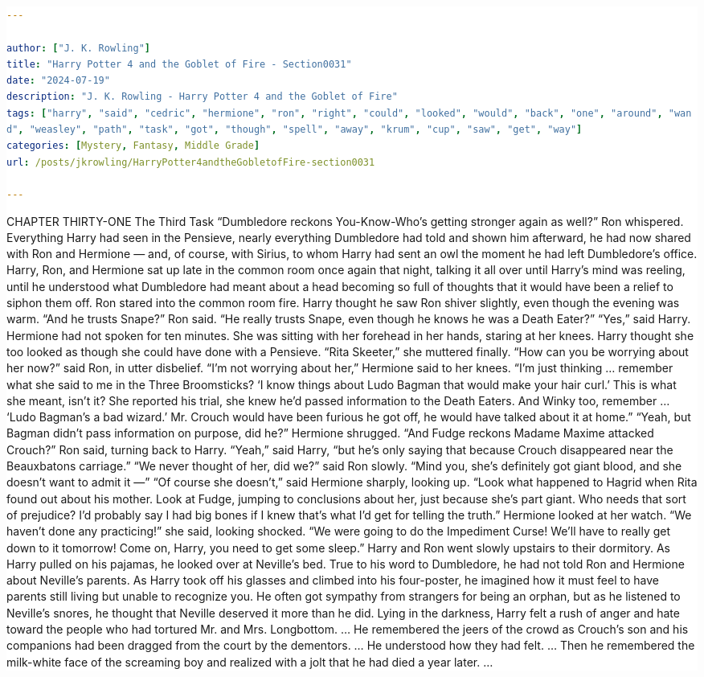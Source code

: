 ```yaml
---

author: ["J. K. Rowling"]
title: "Harry Potter 4 and the Goblet of Fire - Section0031"
date: "2024-07-19"
description: "J. K. Rowling - Harry Potter 4 and the Goblet of Fire"
tags: ["harry", "said", "cedric", "hermione", "ron", "right", "could", "looked", "would", "back", "one", "around", "wand", "weasley", "path", "task", "got", "though", "spell", "away", "krum", "cup", "saw", "get", "way"]
categories: [Mystery, Fantasy, Middle Grade]
url: /posts/jkrowling/HarryPotter4andtheGobletofFire-section0031

---
```



CHAPTER THIRTY-ONE
The Third Task
“Dumbledore reckons You-Know-Who’s getting stronger again as well?” Ron whispered.
Everything Harry had seen in the Pensieve, nearly everything Dumbledore had told and shown him afterward, he had now shared with Ron and Hermione — and, of course, with Sirius, to whom Harry had sent an owl the moment he had left Dumbledore’s office. Harry, Ron, and Hermione sat up late in the common room once again that night, talking it all over until Harry’s mind was reeling, until he understood what Dumbledore had meant about a head becoming so full of thoughts that it would have been a relief to siphon them off.
Ron stared into the common room fire. Harry thought he saw Ron shiver slightly, even though the evening was warm.
“And he trusts Snape?” Ron said. “He really trusts Snape, even though he knows he was a Death Eater?”
“Yes,” said Harry.
Hermione had not spoken for ten minutes. She was sitting with her forehead in her hands, staring at her knees. Harry thought she too looked as though she could have done with a Pensieve.
“Rita Skeeter,” she muttered finally.
“How can you be worrying about her now?” said Ron, in utter disbelief.
“I’m not worrying about her,” Hermione said to her knees. “I’m just thinking … remember what she said to me in the Three Broomsticks? ‘I know things about Ludo Bagman that would make your hair curl.’ This is what she meant, isn’t it? She reported his trial, she knew he’d passed information to the Death Eaters. And Winky too, remember … ‘Ludo Bagman’s a bad wizard.’ Mr. Crouch would have been furious he got off, he would have talked about it at home.”
“Yeah, but Bagman didn’t pass information on purpose, did he?”
Hermione shrugged.
“And Fudge reckons Madame Maxime attacked Crouch?” Ron said, turning back to Harry.
“Yeah,” said Harry, “but he’s only saying that because Crouch disappeared near the Beauxbatons carriage.”
“We never thought of her, did we?” said Ron slowly. “Mind you, she’s definitely got giant blood, and she doesn’t want to admit it —”
“Of course she doesn’t,” said Hermione sharply, looking up. “Look what happened to Hagrid when Rita found out about his mother. Look at Fudge, jumping to conclusions about her, just because she’s part giant. Who needs that sort of prejudice? I’d probably say I had big bones if I knew that’s what I’d get for telling the truth.”
Hermione looked at her watch. “We haven’t done any practicing!” she said, looking shocked. “We were going to do the Impediment Curse! We’ll have to really get down to it tomorrow! Come on, Harry, you need to get some sleep.”
Harry and Ron went slowly upstairs to their dormitory. As Harry pulled on his pajamas, he looked over at Neville’s bed. True to his word to Dumbledore, he had not told Ron and Hermione about Neville’s parents. As Harry took off his glasses and climbed into his four-poster, he imagined how it must feel to have parents still living but unable to recognize you. He often got sympathy from strangers for being an orphan, but as he listened to Neville’s snores, he thought that Neville deserved it more than he did. Lying in the darkness, Harry felt a rush of anger and hate toward the people who had tortured Mr. and Mrs. Longbottom. … He remembered the jeers of the crowd as Crouch’s son and his companions had been dragged from the court by the dementors. … He understood how they had felt. … Then he remembered the milk-white face of the screaming boy and realized with a jolt that he had died a year later. …